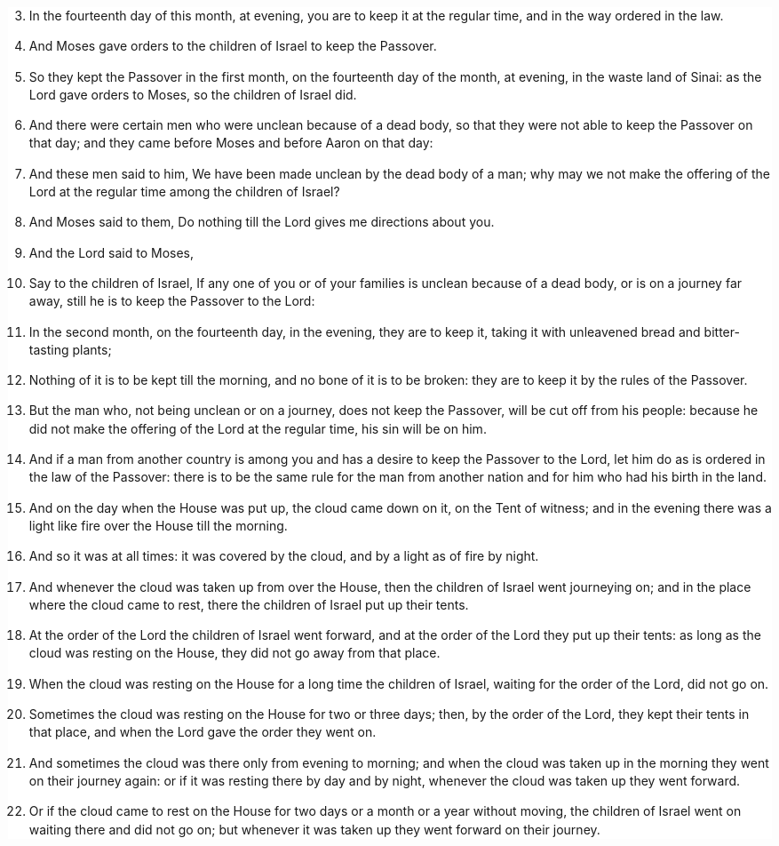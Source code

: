 3. In the fourteenth day of this month, at evening, you are to keep it at the regular time, and in the way ordered in the law.

4. And Moses gave orders to the children of Israel to keep the Passover.

5. So they kept the Passover in the first month, on the fourteenth day of the month, at evening, in the waste land of Sinai: as the Lord gave orders to Moses, so the children of Israel did.

6. And there were certain men who were unclean because of a dead body, so that they were not able to keep the Passover on that day; and they came before Moses and before Aaron on that day:

7. And these men said to him, We have been made unclean by the dead body of a man; why may we not make the offering of the Lord at the regular time among the children of Israel?

8. And Moses said to them, Do nothing till the Lord gives me directions about you.

9. And the Lord said to Moses,

10. Say to the children of Israel, If any one of you or of your families is unclean because of a dead body, or is on a journey far away, still he is to keep the Passover to the Lord:

11. In the second month, on the fourteenth day, in the evening, they are to keep it, taking it with unleavened bread and bitter-tasting plants;

12. Nothing of it is to be kept till the morning, and no bone of it is to be broken: they are to keep it by the rules of the Passover.

13. But the man who, not being unclean or on a journey, does not keep the Passover, will be cut off from his people: because he did not make the offering of the Lord at the regular time, his sin will be on him.

14. And if a man from another country is among you and has a desire to keep the Passover to the Lord, let him do as is ordered in the law of the Passover: there is to be the same rule for the man from another nation and for him who had his birth in the land.

15. And on the day when the House was put up, the cloud came down on it, on the Tent of witness; and in the evening there was a light like fire over the House till the morning.

16. And so it was at all times: it was covered by the cloud, and by a light as of fire by night.

17. And whenever the cloud was taken up from over the House, then the children of Israel went journeying on; and in the place where the cloud came to rest, there the children of Israel put up their tents.

18. At the order of the Lord the children of Israel went forward, and at the order of the Lord they put up their tents: as long as the cloud was resting on the House, they did not go away from that place.

19. When the cloud was resting on the House for a long time the children of Israel, waiting for the order of the Lord, did not go on.

20. Sometimes the cloud was resting on the House for two or three days; then, by the order of the Lord, they kept their tents in that place, and when the Lord gave the order they went on.

21. And sometimes the cloud was there only from evening to morning; and when the cloud was taken up in the morning they went on their journey again: or if it was resting there by day and by night, whenever the cloud was taken up they went forward.

22. Or if the cloud came to rest on the House for two days or a month or a year without moving, the children of Israel went on waiting there and did not go on; but whenever it was taken up they went forward on their journey.
